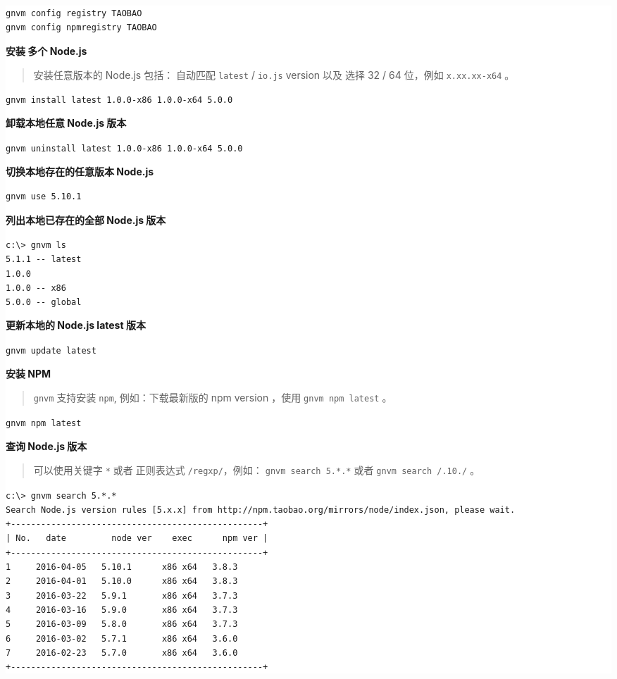 ```
gnvm config registry TAOBAO
gnvm config npmregistry TAOBAO
```

**安装 多个 Node.js**
  > 安装任意版本的 Node.js 包括： 自动匹配 `latest` / `io.js` version 以及 选择 32 / 64 位，例如 `x.xx.xx-x64` 。

```
gnvm install latest 1.0.0-x86 1.0.0-x64 5.0.0
```

**卸载本地任意 Node.js 版本**
```
gnvm uninstall latest 1.0.0-x86 1.0.0-x64 5.0.0
```

**切换本地存在的任意版本 Node.js**
```
gnvm use 5.10.1
```

**列出本地已存在的全部 Node.js 版本**
```
c:\> gnvm ls
5.1.1 -- latest
1.0.0
1.0.0 -- x86
5.0.0 -- global
```

**更新本地的 Node.js latest 版本**
```
gnvm update latest
```

**安装 NPM**
  > `gnvm` 支持安装 `npm`, 例如：下载最新版的 npm version ，使用 `gnvm npm latest` 。

```
gnvm npm latest
```

**查询 Node.js 版本**
  > 可以使用关键字 `*` 或者 正则表达式 `/regxp/`，例如： `gnvm search 5.*.*` 或者 `gnvm search /.10./` 。

```
c:\> gnvm search 5.*.*
Search Node.js version rules [5.x.x] from http://npm.taobao.org/mirrors/node/index.json, please wait.
+--------------------------------------------------+
| No.   date         node ver    exec      npm ver |
+--------------------------------------------------+
1     2016-04-05   5.10.1      x86 x64   3.8.3
2     2016-04-01   5.10.0      x86 x64   3.8.3
3     2016-03-22   5.9.1       x86 x64   3.7.3
4     2016-03-16   5.9.0       x86 x64   3.7.3
5     2016-03-09   5.8.0       x86 x64   3.7.3
6     2016-03-02   5.7.1       x86 x64   3.6.0
7     2016-02-23   5.7.0       x86 x64   3.6.0
+--------------------------------------------------+
```


[www-badge]:        https://img.shields.io/badge/website-gnvm.ksria.com-1DBA90.svg
[www-link]:         http://ksria.com/gnvm
[version-badge]:    https://img.shields.io/badge/lastest_version-0.2.0-blue.svg
[version-link]:     https://github.com/LynnRong/gnvm/releases
[license-badge]:    https://img.shields.io/github/license/mashape/apistatus.svg
[license-link]:     https://opensource.org/licenses/MIT